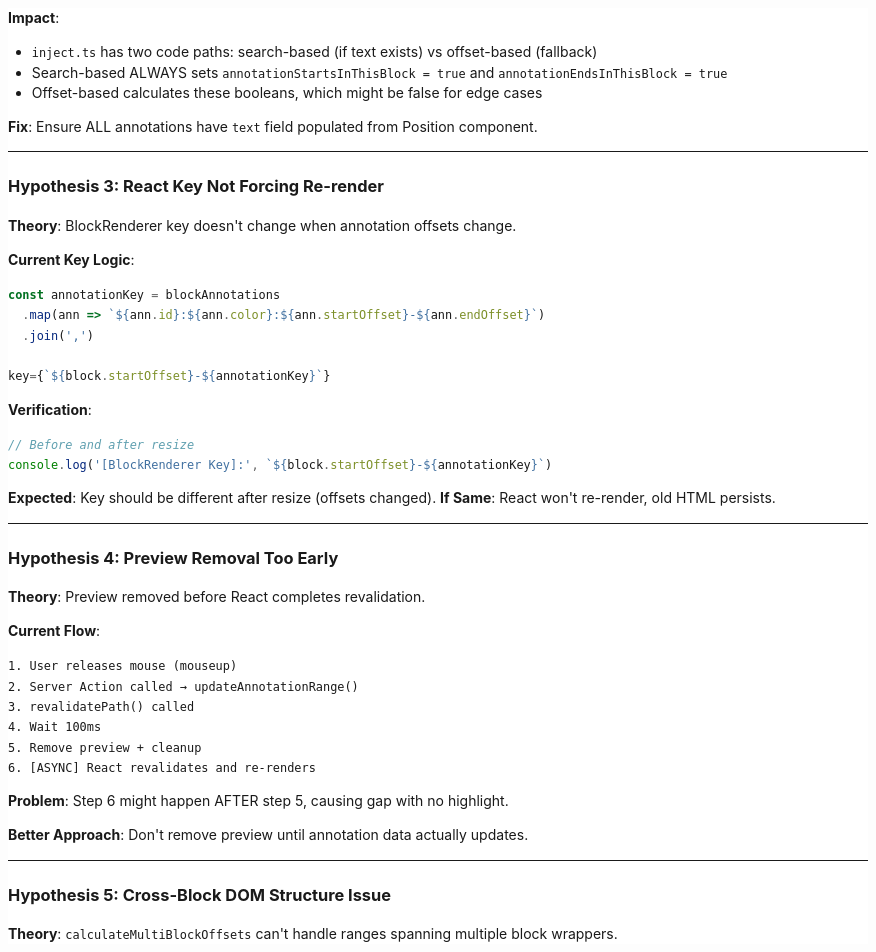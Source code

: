 **Impact**:
- `inject.ts` has two code paths: search-based (if text exists) vs offset-based (fallback)
- Search-based ALWAYS sets `annotationStartsInThisBlock = true` and `annotationEndsInThisBlock = true`
- Offset-based calculates these booleans, which might be false for edge cases

**Fix**: Ensure ALL annotations have `text` field populated from Position component.

---

### Hypothesis 3: React Key Not Forcing Re-render

**Theory**: BlockRenderer key doesn't change when annotation offsets change.

**Current Key Logic**:
```typescript
const annotationKey = blockAnnotations
  .map(ann => `${ann.id}:${ann.color}:${ann.startOffset}-${ann.endOffset}`)
  .join(',')

key={`${block.startOffset}-${annotationKey}`}
```

**Verification**:
```javascript
// Before and after resize
console.log('[BlockRenderer Key]:', `${block.startOffset}-${annotationKey}`)
```

**Expected**: Key should be different after resize (offsets changed).
**If Same**: React won't re-render, old HTML persists.

---

### Hypothesis 4: Preview Removal Too Early

**Theory**: Preview removed before React completes revalidation.

**Current Flow**:
```
1. User releases mouse (mouseup)
2. Server Action called → updateAnnotationRange()
3. revalidatePath() called
4. Wait 100ms
5. Remove preview + cleanup
6. [ASYNC] React revalidates and re-renders
```

**Problem**: Step 6 might happen AFTER step 5, causing gap with no highlight.

**Better Approach**: Don't remove preview until annotation data actually updates.

---

### Hypothesis 5: Cross-Block DOM Structure Issue

**Theory**: `calculateMultiBlockOffsets` can't handle ranges spanning multiple block wrappers.
